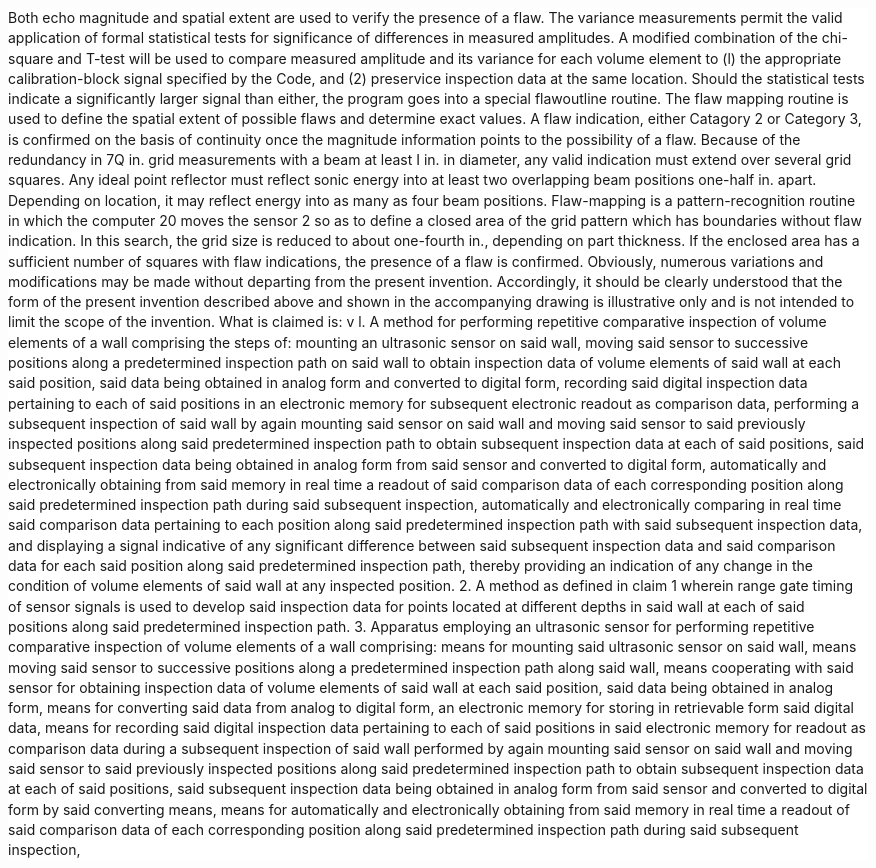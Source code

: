  Both echo magnitude and spatial extent are used to verify the presence of a flaw. The variance measurements permit the valid application of formal statistical tests for significance of differences in measured amplitudes. A modified combination of the chi-square and T-test will be used to compare measured amplitude and its variance for each volume element to (l) the appropriate calibration-block signal specified by the Code, and (2) preservice inspection data at the same location. Should the statistical tests indicate a significantly larger signal than either, the program goes into a special flawoutline routine. 
 The flaw mapping routine is used to define the spatial extent of possible flaws and determine exact values. A flaw indication, either Catagory 2 or Category 3, is confirmed on the basis of continuity once the magnitude information points to the possibility of a flaw. 
 Because of the redundancy in 7Q in. grid measurements with a beam at least I in. in diameter, any valid indication must extend over several grid squares. Any ideal point reflector must reflect sonic energy into at least two overlapping beam positions one-half in. apart. Depending on location, it may reflect energy into as many as four beam positions. 
 Flaw-mapping is a pattern-recognition routine in which the computer 20 moves the sensor 2 so as to define a closed area of the grid pattern which has boundaries without flaw indication. In this search, the grid size is reduced to about one-fourth in., depending on part thickness. If the enclosed area has a sufficient number of squares with flaw indications, the presence of a flaw is confirmed. 
 Obviously, numerous variations and modifications may be made without departing from the present invention. Accordingly, it should be clearly understood that the form of the present invention described above and shown in the accompanying drawing is illustrative only and is not intended to limit the scope of the invention. 
 What is claimed is: v l. A method for performing repetitive comparative inspection of volume elements of a wall comprising the steps of: 
mounting an ultrasonic sensor on said wall, moving said sensor to successive positions along a predetermined inspection path on said wall to obtain inspection data of volume elements of said wall at each said position, said data being obtained in analog form and converted to digital form, recording said digital inspection data pertaining to each of said positions in an electronic memory for subsequent electronic readout as comparison data, 
performing a subsequent inspection of said wall by again mounting said sensor on said wall and moving said sensor to said previously inspected positions along said predetermined inspection path to obtain subsequent inspection data at each of said positions, said subsequent inspection data being obtained in analog form from said sensor and converted to digital form, 
automatically and electronically obtaining from said memory in real time a readout of said comparison data of each corresponding position along said predetermined inspection path during said subsequent inspection, 
automatically and electronically comparing in real time said comparison data pertaining to each position along said predetermined inspection path with said subsequent inspection data, and 
displaying a signal indicative of any significant difference between said subsequent inspection data and said comparison data for each said position along said predetermined inspection path, thereby providing an indication of any change in the condition of volume elements of said wall at any inspected position. 
2. A method as defined in claim 1 wherein range gate timing of sensor signals is used to develop said inspection data for points located at different depths in said wall at each of said positions along said predetermined inspection path. 
 3. Apparatus employing an ultrasonic sensor for performing repetitive comparative inspection of volume elements of a wall comprising: 
means for mounting said ultrasonic sensor on said wall, 
means moving said sensor to successive positions along a predetermined inspection path along said wall, 
means cooperating with said sensor for obtaining inspection data of volume elements of said wall at each said position, said data being obtained in analog form, 
means for converting said data from analog to digital form, 
an electronic memory for storing in retrievable form said digital data, 
means for recording said digital inspection data pertaining to each of said positions in said electronic memory for readout as comparison data during a subsequent inspection of said wall performed by again mounting said sensor on said wall and moving said sensor to said previously inspected positions along said predetermined inspection path to obtain subsequent inspection data at each of said positions, said subsequent inspection data being obtained in analog form from said sensor and converted to digital form by said converting means, 
means for automatically and electronically obtaining from said memory in real time a readout of said comparison data of each corresponding position along said predetermined inspection path during said subsequent inspection, 